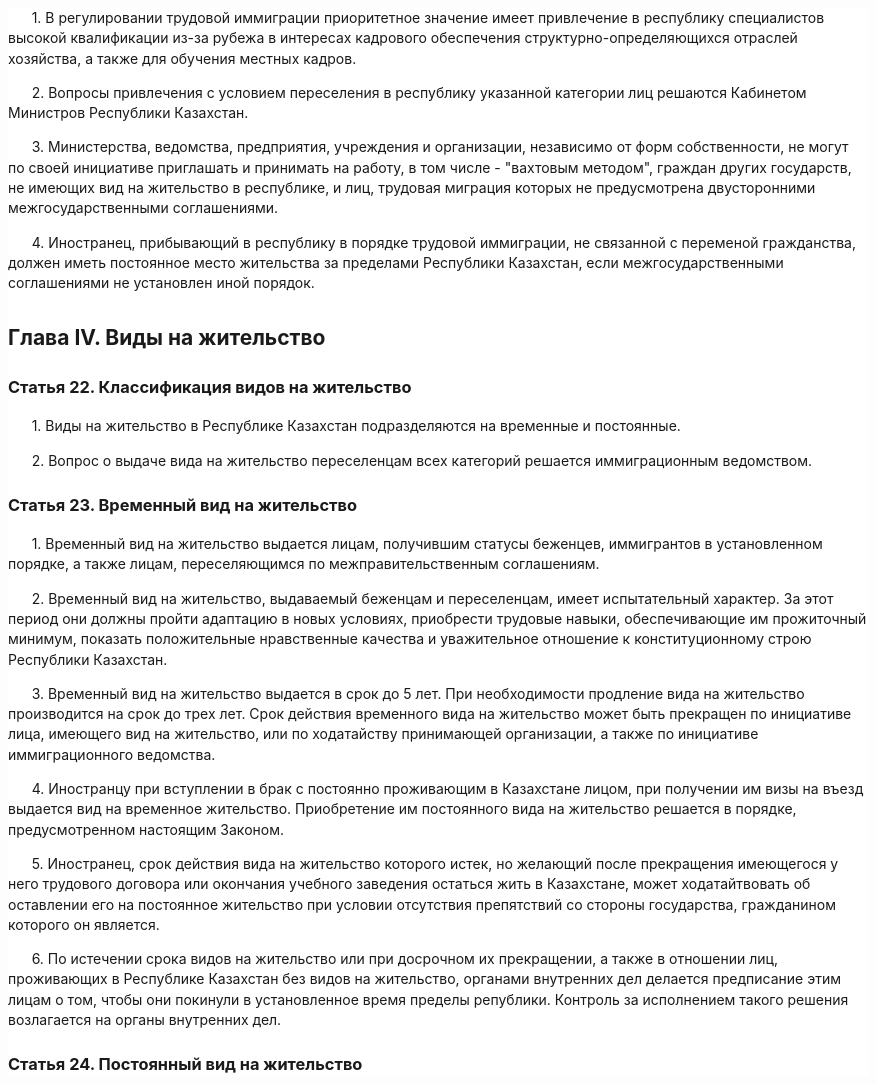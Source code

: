       1. В регулировании трудовой иммиграции приоритетное значение имеет привлечение в республику специалистов высокой квалификации из-за рубежа в интересах кадрового обеспечения структурно-определяющихся отраслей хозяйства, а также для обучения местных кадров.

      2. Вопросы привлечения с условием переселения в республику указанной категории лиц решаются Кабинетом Министров Республики Казахстан.

      3. Министерства, ведомства, предприятия, учреждения и организации, независимо от форм собственности, не могут по своей инициативе приглашать и принимать на работу, в том числе - "вахтовым методом", граждан других государств, не имеющих вид на жительство в республике, и лиц, трудовая миграция которых не предусмотрена двусторонними межгосударственными соглашениями.

      4. Иностранец, прибывающий в республику в порядке трудовой иммиграции, не связанной с переменой гражданства, должен иметь постоянное место жительства за пределами Республики Казахстан, если межгосударственными соглашениями не установлен иной порядок.

## Глава IV. Виды на жительство

### Статья 22. Классификация видов на жительство

      1. Виды на жительство в Республике Казахстан подразделяются на временные и постоянные.

      2. Вопрос о выдаче вида на жительство переселенцам всех категорий решается иммиграционным ведомством.

### Статья 23. Временный вид на жительство

      1. Временный вид на жительство выдается лицам, получившим статусы беженцев, иммигрантов в установленном порядке, а также лицам, переселяющимся по межправительственным соглашениям.

      2. Временный вид на жительство, выдаваемый беженцам и переселенцам, имеет испытательный характер. За этот период они должны пройти адаптацию в новых условиях, приобрести трудовые навыки, обеспечивающие им прожиточный минимум, показать положительные нравственные качества и уважительное отношение к конституционному строю Республики Казахстан.

      3. Временный вид на жительство выдается в срок до 5 лет. При необходимости продление вида на жительство производится на срок до трех лет. Срок действия временного вида на жительство может быть прекращен по инициативе лица, имеющего вид на жительство, или по ходатайству принимающей организации, а также по инициативе иммиграционного ведомства.

      4. Иностранцу при вступлении в брак с постоянно проживающим в Казахстане лицом, при получении им визы на въезд выдается вид на временное жительство. Приобретение им постоянного вида на жительство решается в порядке, предусмотренном настоящим Законом.

      5. Иностранец, срок действия вида на жительство которого истек, но желающий после прекращения имеющегося у него трудового договора или окончания учебного заведения остаться жить в Казахстане, может ходатайтвовать об оставлении его на постоянное жительство при условии отсутствия препятствий со стороны государства, гражданином которого он является.

      6. По истечении срока видов на жительство или при досрочном их прекращении, а также в отношении лиц, проживающих в Республике Казахстан без видов на жительство, органами внутренних дел делается предписание этим лицам о том, чтобы они покинули в установленное время пределы републики. Контроль за исполнением такого решения возлагается на органы внутренних дел.

### Статья 24. Постоянный вид на жительство
